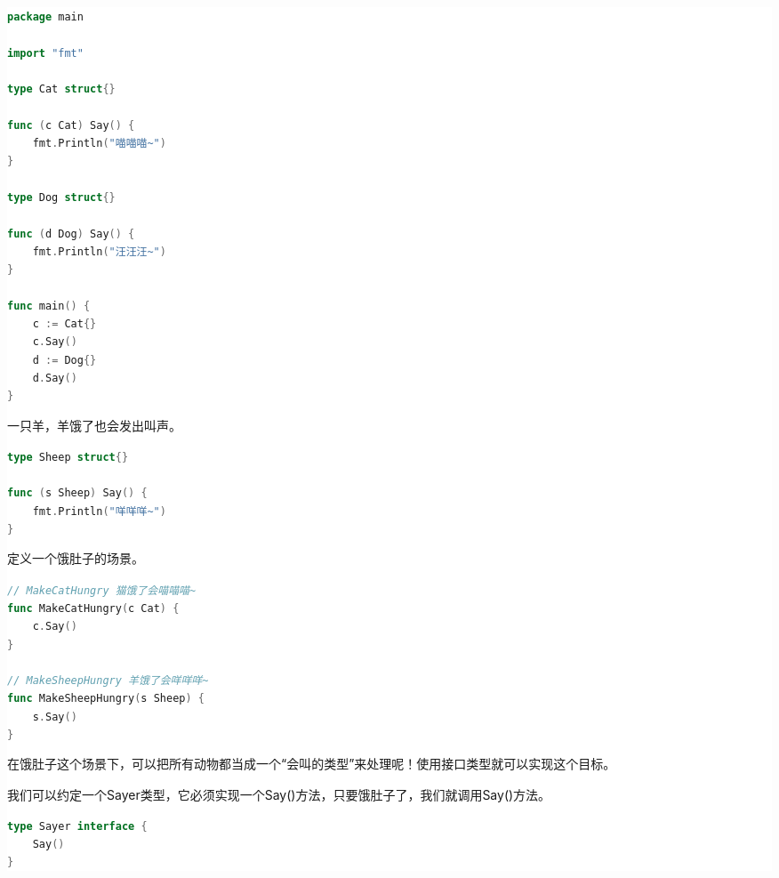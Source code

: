 ```go
package main

import "fmt"

type Cat struct{}

func (c Cat) Say() {
	fmt.Println("喵喵喵~")
}

type Dog struct{}

func (d Dog) Say() {
	fmt.Println("汪汪汪~")
}

func main() {
	c := Cat{}
	c.Say()
	d := Dog{}
	d.Say()
}
```

一只羊，羊饿了也会发出叫声。

```go
type Sheep struct{}

func (s Sheep) Say() {
	fmt.Println("咩咩咩~")
}
```

定义一个饿肚子的场景。

```go
// MakeCatHungry 猫饿了会喵喵喵~
func MakeCatHungry(c Cat) {
	c.Say()
}

// MakeSheepHungry 羊饿了会咩咩咩~
func MakeSheepHungry(s Sheep) {
	s.Say()
}
```

在饿肚子这个场景下，可以把所有动物都当成一个“会叫的类型”来处理呢！使用接口类型就可以实现这个目标。 

我们可以约定一个Sayer类型，它必须实现一个Say()方法，只要饿肚子了，我们就调用Say()方法。

```go
type Sayer interface {
    Say()
}
```
